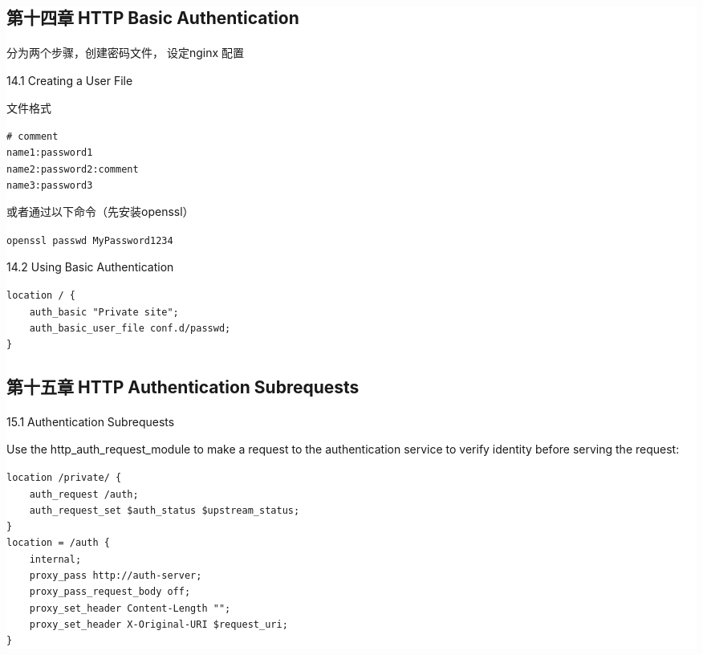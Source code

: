 

## 第十四章 HTTP Basic Authentication

分为两个步骤，创建密码文件， 设定nginx 配置

14.1 Creating a User File

文件格式

```
# comment
name1:password1
name2:password2:comment
name3:password3

```

或者通过以下命令（先安装openssl）

```
openssl passwd MyPassword1234
```

14.2 Using Basic Authentication



```
location / {
    auth_basic "Private site";
    auth_basic_user_file conf.d/passwd;
}

```


## 第十五章 HTTP Authentication Subrequests


15.1 Authentication Subrequests

Use the http_auth_request_module to make a request to the
authentication service to verify identity before serving the request:

```
location /private/ {
    auth_request /auth;
    auth_request_set $auth_status $upstream_status;
}
location = /auth {
    internal;
    proxy_pass http://auth-server;
    proxy_pass_request_body off;
    proxy_set_header Content-Length "";
    proxy_set_header X-Original-URI $request_uri;
}
```
